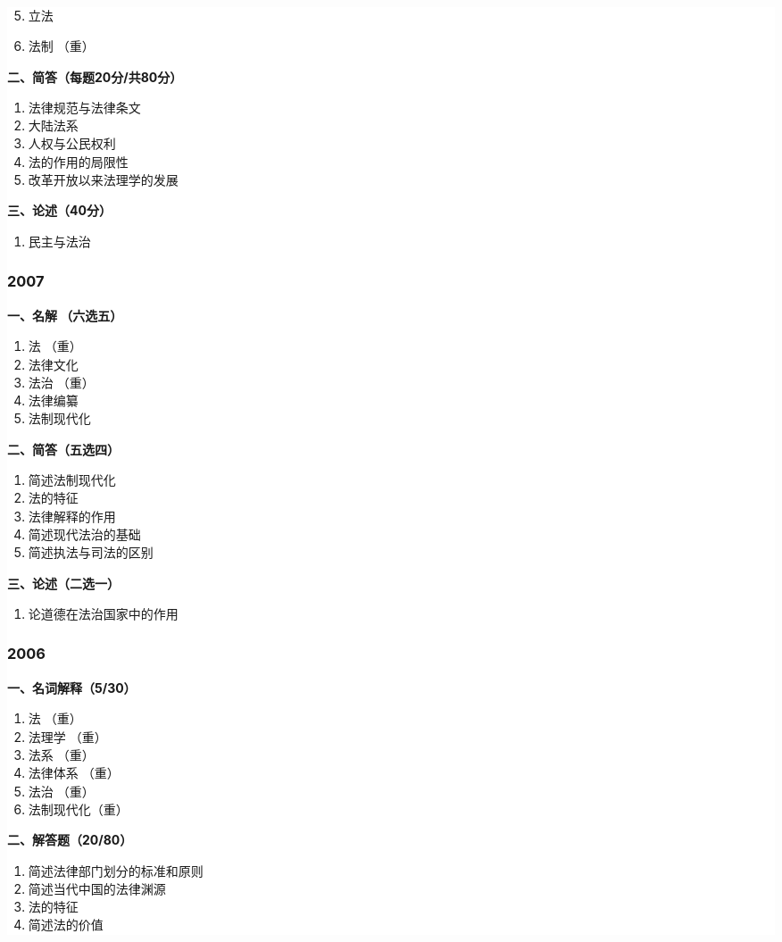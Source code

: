 ```

```
5. 立法 
```

```
6. 法制 （重）
```

```

**二、简答（每题20分/共80分）** 
1. 法律规范与法律条文 
2. 大陆法系 
3. 人权与公民权利 
4. 法的作用的局限性 
5. 改革开放以来法理学的发展 

**三、论述（40分）** 
1. 民主与法治 

### 2007 

**一、名解 （六选五）** 
1. 法 （重）
2. 法律文化 
3. 法治 （重）
4. 法律编纂 
5. 法制现代化 

**二、简答（五选四）** 
1. 简述法制现代化
2. 法的特征 
3. 法律解释的作用 
4. 简述现代法治的基础 
5. 简述执法与司法的区别 

**三、论述（二选一）** 
1. 论道德在法治国家中的作用 

### 2006 

**一、名词解释（5/30）** 
1. 法 （重）
2. 法理学 （重）
3. 法系 （重）
4. 法律体系 （重）
5. 法治 （重）
6. 法制现代化（重）

**二、解答题（20/80）** 
1. 简述法律部门划分的标准和原则 
2. 简述当代中国的法律渊源 
3. 法的特征 
4. 简述法的价值
